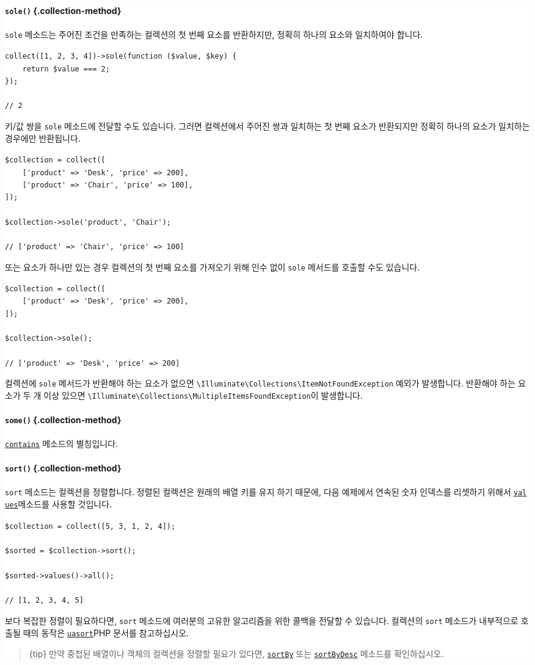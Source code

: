 <a name="method-sole"></a>
#### `sole()` {.collection-method}

`sole` 메소드는 주어진 조건을 만족하는 컬렉션의 첫 번째 요소를 반환하지만, 정확히 하나의 요소와 일치하여야 합니다.

    collect([1, 2, 3, 4])->sole(function ($value, $key) {
        return $value === 2;
    });

    // 2

키/값 쌍을 `sole` 메소드에 전달할 수도 있습니다. 그러면 컬렉션에서 주어진 쌍과 일치하는 첫 번째 요소가 반환되지만 정확히 하나의 요소가 일치하는 경우에만 반환됩니다.

    $collection = collect([
        ['product' => 'Desk', 'price' => 200],
        ['product' => 'Chair', 'price' => 100],
    ]);

    $collection->sole('product', 'Chair');

    // ['product' => 'Chair', 'price' => 100]

또는 요소가 하나만 있는 경우 컬렉션의 첫 번째 요소를 가져오기 위해 인수 없이 `sole` 메서드를 호출할 수도 있습니다.

    $collection = collect([
        ['product' => 'Desk', 'price' => 200],
    ]);

    $collection->sole();

    // ['product' => 'Desk', 'price' => 200]

컬렉션에 `sole` 메서드가 반환해야 하는 요소가 없으면 `\Illuminate\Collections\ItemNotFoundException` 예외가 발생합니다. 반환해야 하는 요소가 두 개 이상 있으면 `\Illuminate\Collections\MultipleItemsFoundException`이 발생합니다.

<a name="method-some"></a>
#### `some()` {.collection-method}

[`contains`](#method-contains) 메소드의 별칭입니다.


<a name="method-sort"></a>
#### `sort()` {.collection-method}

`sort` 메소드는 컬렉션을 정렬합니다. 정렬된 컬렉션은 원래의 배열 키를 유지 하기 때문에, 다음 예제에서 연속된 숫자 인덱스를 리셋하기 위해서 [`values`](#method-values)메소드를 사용할 것입니다.

    $collection = collect([5, 3, 1, 2, 4]);

    $sorted = $collection->sort();

    $sorted->values()->all();

    // [1, 2, 3, 4, 5]

보다 복잡한 정렬이 필요하다면, `sort` 메소드에 여러분의 고유한 알고리즘을 위한 콜백을 전달할 수 있습니다. 컬렉션의 `sort` 메소드가 내부적으로 호출될 때의 동작은 [`uasort`](https://secure.php.net/manual/en/function.uasort.php#refsect1-function.uasort-parameters)PHP 문서를 참고하십시오.

> {tip} 만약 중첩된 배열이나 객체의 컬렉션을 정렬할 필요가 있다면, [`sortBy`](#method-sortby) 또는 [`sortByDesc`](#method-sortbydesc) 메소드를 확인하십시오.

